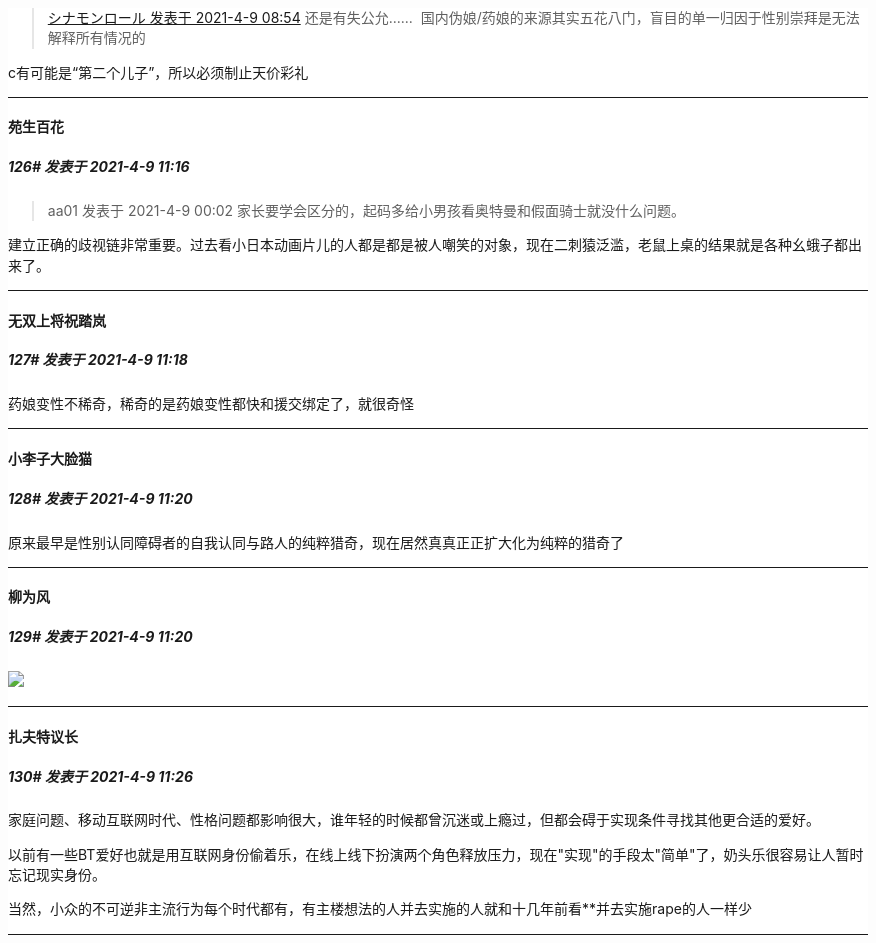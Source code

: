 
<blockquote><a href="httphttps://bbs.saraba1st.com/2b/forum.php?mod=redirect&amp;goto=findpost&amp;pid=50879985&amp;ptid=1997947" target="_blank">シナモンロール 发表于 2021-4-9 08:54</a>
 还是有失公允......  国内伪娘/药娘的来源其实五花八门，盲目的单一归因于性别崇拜是无法解释所有情况的 </blockquote>
c有可能是“第二个儿子”，所以必须制止天价彩礼


*****

####  苑生百花  
##### 126#       发表于 2021-4-9 11:16


<blockquote>aa01 发表于 2021-4-9 00:02
家长要学会区分的，起码多给小男孩看奥特曼和假面骑士就没什么问题。</blockquote>
建立正确的歧视链非常重要。过去看小日本动画片儿的人都是都是被人嘲笑的对象，现在二刺猿泛滥，老鼠上桌的结果就是各种幺蛾子都出来了。


*****

####  无双上将祝踏岚  
##### 127#       发表于 2021-4-9 11:18


药娘变性不稀奇，稀奇的是药娘变性都快和援交绑定了，就很奇怪


*****

####  小李子大脸猫  
##### 128#       发表于 2021-4-9 11:20


原来最早是性别认同障碍者的自我认同与路人的纯粹猎奇，现在居然真真正正扩大化为纯粹的猎奇了


*****

####  柳为风  
##### 129#       发表于 2021-4-9 11:20


<img src="https://static.saraba1st.com/image/smiley/face2017/001.png" referrerpolicy="no-referrer">


*****

####  扎夫特议长  
##### 130#       发表于 2021-4-9 11:26


家庭问题、移动互联网时代、性格问题都影响很大，谁年轻的时候都曾沉迷或上瘾过，但都会碍于实现条件寻找其他更合适的爱好。

以前有一些BT爱好也就是用互联网身份偷着乐，在线上线下扮演两个角色释放压力，现在"实现"的手段太"简单"了，奶头乐很容易让人暂时忘记现实身份。

当然，小众的不可逆非主流行为每个时代都有，有主楼想法的人并去实施的人就和十几年前看**并去实施rape的人一样少


*****

